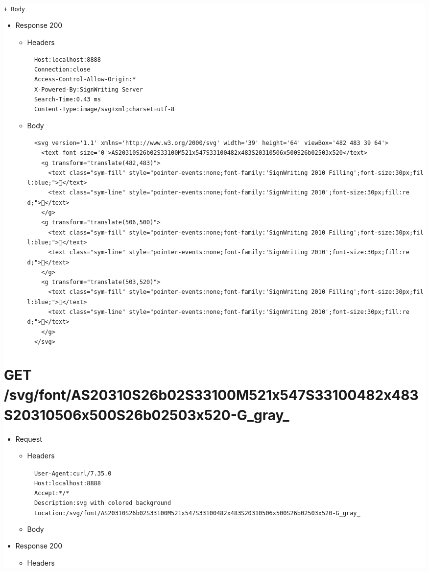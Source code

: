     + Body

            

+ Response 200
    + Headers

            Host:localhost:8888
            Connection:close
            Access-Control-Allow-Origin:*
            X-Powered-By:SignWriting Server
            Search-Time:0.43 ms
            Content-Type:image/svg+xml;charset=utf-8

    + Body

            <svg version='1.1' xmlns='http://www.w3.org/2000/svg' width='39' height='64' viewBox='482 483 39 64'>
              <text font-size='0'>AS20310S26b02S33100M521x547S33100482x483S20310506x500S26b02503x520</text>
              <g transform="translate(482,483)">
                <text class="sym-fill" style="pointer-events:none;font-family:'SignWriting 2010 Filling';font-size:30px;fill:blue;">􍉡</text>
                <text class="sym-line" style="pointer-events:none;font-family:'SignWriting 2010';font-size:30px;fill:red;">􍉡</text>
              </g>
              <g transform="translate(506,500)">
                <text class="sym-fill" style="pointer-events:none;font-family:'SignWriting 2010 Filling';font-size:30px;fill:blue;">􆄱</text>
                <text class="sym-line" style="pointer-events:none;font-family:'SignWriting 2010';font-size:30px;fill:red;">􆄱</text>
              </g>
              <g transform="translate(503,520)">
                <text class="sym-fill" style="pointer-events:none;font-family:'SignWriting 2010 Filling';font-size:30px;fill:blue;">􈠣</text>
                <text class="sym-line" style="pointer-events:none;font-family:'SignWriting 2010';font-size:30px;fill:red;">􈠣</text>
              </g>
            </svg>

# GET /svg/font/AS20310S26b02S33100M521x547S33100482x483S20310506x500S26b02503x520-G_gray_
+ Request
    + Headers

            User-Agent:curl/7.35.0
            Host:localhost:8888
            Accept:*/*
            Description:svg with colored background
            Location:/svg/font/AS20310S26b02S33100M521x547S33100482x483S20310506x500S26b02503x520-G_gray_

    + Body

            

+ Response 200
    + Headers
